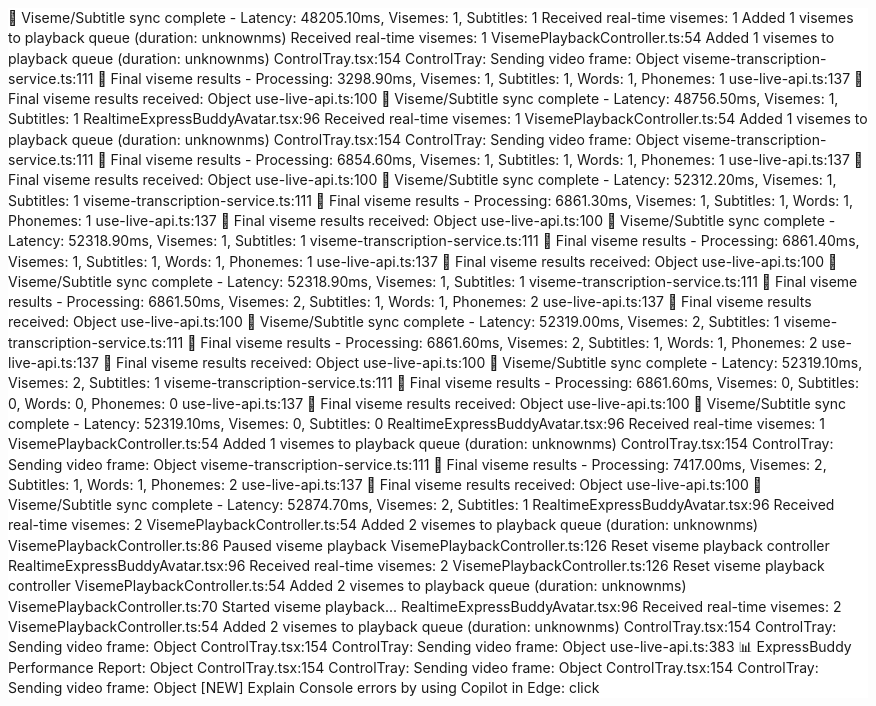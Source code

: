 🎯 Viseme/Subtitle sync complete - Latency: 48205.10ms, Visemes: 1, Subtitles: 1
Received real-time visemes: 1
Added 1 visemes to playback queue (duration: unknownms)
Received real-time visemes: 1
VisemePlaybackController.ts:54 Added 1 visemes to playback queue (duration: unknownms)
ControlTray.tsx:154 ControlTray: Sending video frame: Object
viseme-transcription-service.ts:111 🎯 Final viseme results - Processing: 3298.90ms, Visemes: 1, Subtitles: 1, Words: 1, Phonemes: 1
use-live-api.ts:137 🏁 Final viseme results received: Object
use-live-api.ts:100 🎯 Viseme/Subtitle sync complete - Latency: 48756.50ms, Visemes: 1, Subtitles: 1
RealtimeExpressBuddyAvatar.tsx:96 Received real-time visemes: 1
VisemePlaybackController.ts:54 Added 1 visemes to playback queue (duration: unknownms)
ControlTray.tsx:154 ControlTray: Sending video frame: Object
viseme-transcription-service.ts:111 🎯 Final viseme results - Processing: 6854.60ms, Visemes: 1, Subtitles: 1, Words: 1, Phonemes: 1
use-live-api.ts:137 🏁 Final viseme results received: Object
use-live-api.ts:100 🎯 Viseme/Subtitle sync complete - Latency: 52312.20ms, Visemes: 1, Subtitles: 1
viseme-transcription-service.ts:111 🎯 Final viseme results - Processing: 6861.30ms, Visemes: 1, Subtitles: 1, Words: 1, Phonemes: 1
use-live-api.ts:137 🏁 Final viseme results received: Object
use-live-api.ts:100 🎯 Viseme/Subtitle sync complete - Latency: 52318.90ms, Visemes: 1, Subtitles: 1
viseme-transcription-service.ts:111 🎯 Final viseme results - Processing: 6861.40ms, Visemes: 1, Subtitles: 1, Words: 1, Phonemes: 1
use-live-api.ts:137 🏁 Final viseme results received: Object
use-live-api.ts:100 🎯 Viseme/Subtitle sync complete - Latency: 52318.90ms, Visemes: 1, Subtitles: 1
viseme-transcription-service.ts:111 🎯 Final viseme results - Processing: 6861.50ms, Visemes: 2, Subtitles: 1, Words: 1, Phonemes: 2
use-live-api.ts:137 🏁 Final viseme results received: Object
use-live-api.ts:100 🎯 Viseme/Subtitle sync complete - Latency: 52319.00ms, Visemes: 2, Subtitles: 1
viseme-transcription-service.ts:111 🎯 Final viseme results - Processing: 6861.60ms, Visemes: 2, Subtitles: 1, Words: 1, Phonemes: 2
use-live-api.ts:137 🏁 Final viseme results received: Object
use-live-api.ts:100 🎯 Viseme/Subtitle sync complete - Latency: 52319.10ms, Visemes: 2, Subtitles: 1
viseme-transcription-service.ts:111 🎯 Final viseme results - Processing: 6861.60ms, Visemes: 0, Subtitles: 0, Words: 0, Phonemes: 0
use-live-api.ts:137 🏁 Final viseme results received: Object
use-live-api.ts:100 🎯 Viseme/Subtitle sync complete - Latency: 52319.10ms, Visemes: 0, Subtitles: 0
RealtimeExpressBuddyAvatar.tsx:96 Received real-time visemes: 1
VisemePlaybackController.ts:54 Added 1 visemes to playback queue (duration: unknownms)
ControlTray.tsx:154 ControlTray: Sending video frame: Object
viseme-transcription-service.ts:111 🎯 Final viseme results - Processing: 7417.00ms, Visemes: 2, Subtitles: 1, Words: 1, Phonemes: 2
use-live-api.ts:137 🏁 Final viseme results received: Object
use-live-api.ts:100 🎯 Viseme/Subtitle sync complete - Latency: 52874.70ms, Visemes: 2, Subtitles: 1
RealtimeExpressBuddyAvatar.tsx:96 Received real-time visemes: 2
VisemePlaybackController.ts:54 Added 2 visemes to playback queue (duration: unknownms)
VisemePlaybackController.ts:86 Paused viseme playback
VisemePlaybackController.ts:126 Reset viseme playback controller
RealtimeExpressBuddyAvatar.tsx:96 Received real-time visemes: 2
VisemePlaybackController.ts:126 Reset viseme playback controller
VisemePlaybackController.ts:54 Added 2 visemes to playback queue (duration: unknownms)
VisemePlaybackController.ts:70 Started viseme playback...
RealtimeExpressBuddyAvatar.tsx:96 Received real-time visemes: 2
VisemePlaybackController.ts:54 Added 2 visemes to playback queue (duration: unknownms)
ControlTray.tsx:154 ControlTray: Sending video frame: Object
ControlTray.tsx:154 ControlTray: Sending video frame: Object
use-live-api.ts:383 📊 ExpressBuddy Performance Report: Object
ControlTray.tsx:154 ControlTray: Sending video frame: Object
ControlTray.tsx:154 ControlTray: Sending video frame: Object
[NEW] Explain Console errors by using Copilot in Edge: click
